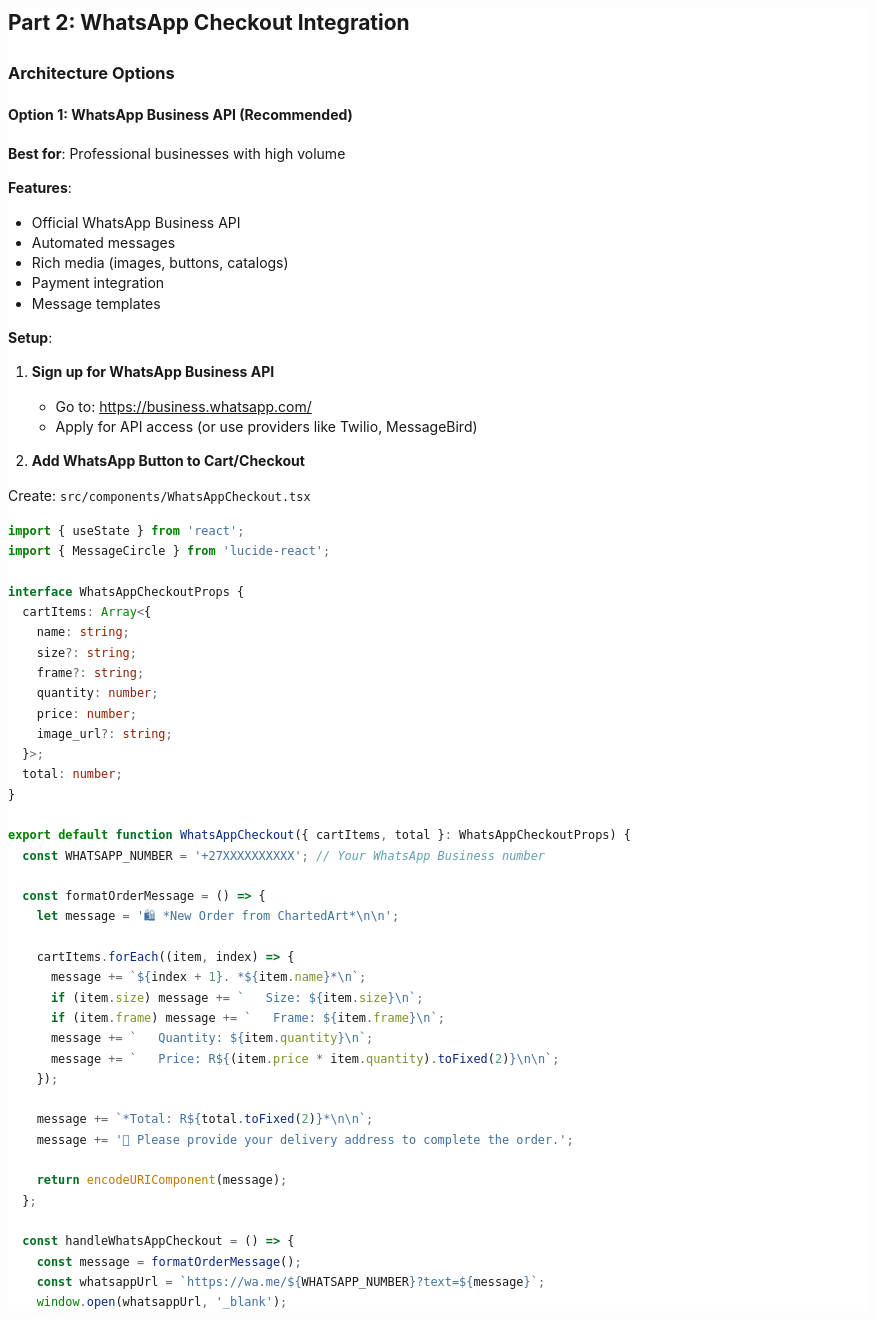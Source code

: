 
## Part 2: WhatsApp Checkout Integration

### Architecture Options

#### Option 1: WhatsApp Business API (Recommended)

**Best for**: Professional businesses with high volume

**Features**:
- Official WhatsApp Business API
- Automated messages
- Rich media (images, buttons, catalogs)
- Payment integration
- Message templates

**Setup**:

1. **Sign up for WhatsApp Business API**
   - Go to: https://business.whatsapp.com/
   - Apply for API access (or use providers like Twilio, MessageBird)

2. **Add WhatsApp Button to Cart/Checkout**

Create: `src/components/WhatsAppCheckout.tsx`

```typescript
import { useState } from 'react';
import { MessageCircle } from 'lucide-react';

interface WhatsAppCheckoutProps {
  cartItems: Array<{
    name: string;
    size?: string;
    frame?: string;
    quantity: number;
    price: number;
    image_url?: string;
  }>;
  total: number;
}

export default function WhatsAppCheckout({ cartItems, total }: WhatsAppCheckoutProps) {
  const WHATSAPP_NUMBER = '+27XXXXXXXXXX'; // Your WhatsApp Business number
  
  const formatOrderMessage = () => {
    let message = '🛍️ *New Order from ChartedArt*\n\n';
    
    cartItems.forEach((item, index) => {
      message += `${index + 1}. *${item.name}*\n`;
      if (item.size) message += `   Size: ${item.size}\n`;
      if (item.frame) message += `   Frame: ${item.frame}\n`;
      message += `   Quantity: ${item.quantity}\n`;
      message += `   Price: R${(item.price * item.quantity).toFixed(2)}\n\n`;
    });
    
    message += `*Total: R${total.toFixed(2)}*\n\n`;
    message += '📍 Please provide your delivery address to complete the order.';
    
    return encodeURIComponent(message);
  };
  
  const handleWhatsAppCheckout = () => {
    const message = formatOrderMessage();
    const whatsappUrl = `https://wa.me/${WHATSAPP_NUMBER}?text=${message}`;
    window.open(whatsappUrl, '_blank');
```